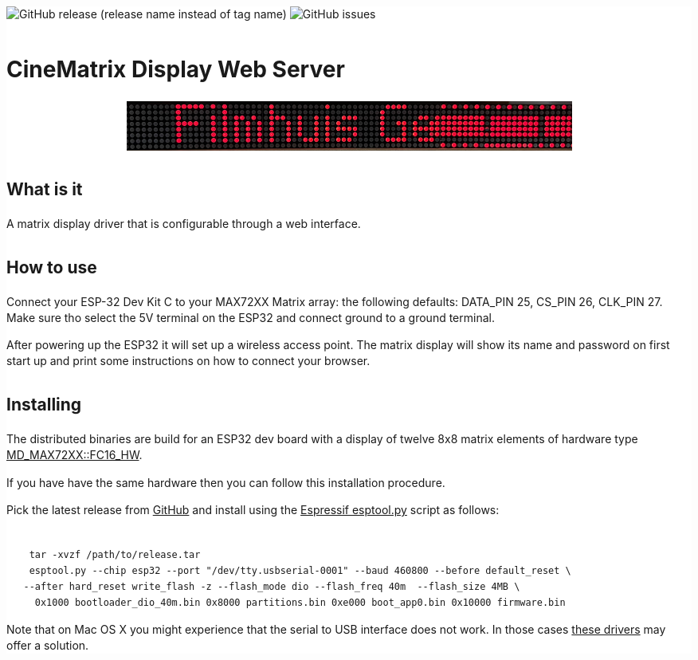![GitHub release (release name instead of tag name)](https://img.shields.io/github/v/release/kolkman/cinematrix?include_prereleases)
![GitHub issues](https://img.shields.io/github/issues/kolkman/cinematrix)

# CineMatrix Display Web Server
<center>
<img src="WEBSources/MatrixDisplay.png" alt="Desktop Screeenshot" width=65% />
</center>


## What is it
A matrix display driver that is configurable through a web interface.

## How to use
Connect your ESP-32 Dev Kit C to your MAX72XX Matrix array: the following defaults: 
DATA_PIN 25, CS_PIN 26, CLK_PIN 27. Make sure tho select the 5V terminal on the ESP32 
and connect ground to a ground terminal.

After powering up the ESP32 it will set up a wireless access point. The matrix display 
will show its name and password on first start up and print some instructions on how to 
connect your browser.

## Installing
The distributed binaries are build for an ESP32 dev board with a display of twelve 8x8 matrix 
elements of hardware type [MD_MAX72XX::FC16_HW](https://majicdesigns.github.io/MD_MAX72XX/page_new_hardware.html).

If you have have the same hardware then you can follow this installation procedure.

Pick the latest release from [GitHub](https://github.com/Kolkman/CineMatrix/releases) and install 
using the [Espressif esptool.py](https://docs.espressif.com/projects/esptool/en/latest/esp32/) script as follows:

```
 
    tar -xvzf /path/to/release.tar 
    esptool.py --chip esp32 --port "/dev/tty.usbserial-0001" --baud 460800 --before default_reset \
   --after hard_reset write_flash -z --flash_mode dio --flash_freq 40m  --flash_size 4MB \
     0x1000 bootloader_dio_40m.bin 0x8000 partitions.bin 0xe000 boot_app0.bin 0x10000 firmware.bin
```

Note that on Mac OS X you might experience that the serial to USB interface does not work. 
In those cases [these drivers](https://www.silabs.com/products/development-tools/software/usb-to-uart-bridge-vcp-drivers)
may offer a solution.

